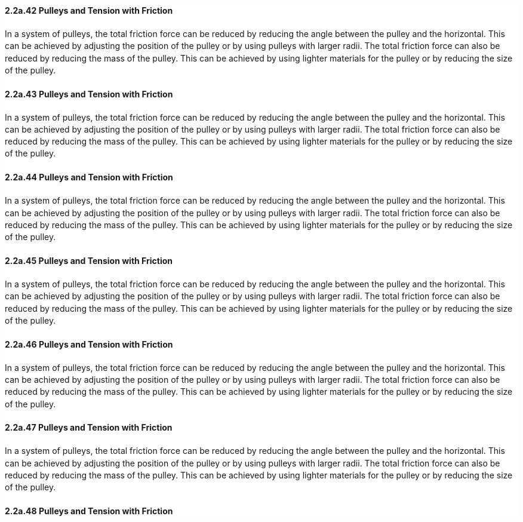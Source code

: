 #### 2.2a.42 Pulleys and Tension with Friction

In a system of pulleys, the total friction force can be reduced by reducing the angle between the pulley and the horizontal. This can be achieved by adjusting the position of the pulley or by using pulleys with larger radii. The total friction force can also be reduced by reducing the mass of the pulley. This can be achieved by using lighter materials for the pulley or by reducing the size of the pulley.

#### 2.2a.43 Pulleys and Tension with Friction

In a system of pulleys, the total friction force can be reduced by reducing the angle between the pulley and the horizontal. This can be achieved by adjusting the position of the pulley or by using pulleys with larger radii. The total friction force can also be reduced by reducing the mass of the pulley. This can be achieved by using lighter materials for the pulley or by reducing the size of the pulley.

#### 2.2a.44 Pulleys and Tension with Friction

In a system of pulleys, the total friction force can be reduced by reducing the angle between the pulley and the horizontal. This can be achieved by adjusting the position of the pulley or by using pulleys with larger radii. The total friction force can also be reduced by reducing the mass of the pulley. This can be achieved by using lighter materials for the pulley or by reducing the size of the pulley.

#### 2.2a.45 Pulleys and Tension with Friction

In a system of pulleys, the total friction force can be reduced by reducing the angle between the pulley and the horizontal. This can be achieved by adjusting the position of the pulley or by using pulleys with larger radii. The total friction force can also be reduced by reducing the mass of the pulley. This can be achieved by using lighter materials for the pulley or by reducing the size of the pulley.

#### 2.2a.46 Pulleys and Tension with Friction

In a system of pulleys, the total friction force can be reduced by reducing the angle between the pulley and the horizontal. This can be achieved by adjusting the position of the pulley or by using pulleys with larger radii. The total friction force can also be reduced by reducing the mass of the pulley. This can be achieved by using lighter materials for the pulley or by reducing the size of the pulley.

#### 2.2a.47 Pulleys and Tension with Friction

In a system of pulleys, the total friction force can be reduced by reducing the angle between the pulley and the horizontal. This can be achieved by adjusting the position of the pulley or by using pulleys with larger radii. The total friction force can also be reduced by reducing the mass of the pulley. This can be achieved by using lighter materials for the pulley or by reducing the size of the pulley.

#### 2.2a.48 Pulleys and Tension with Friction

